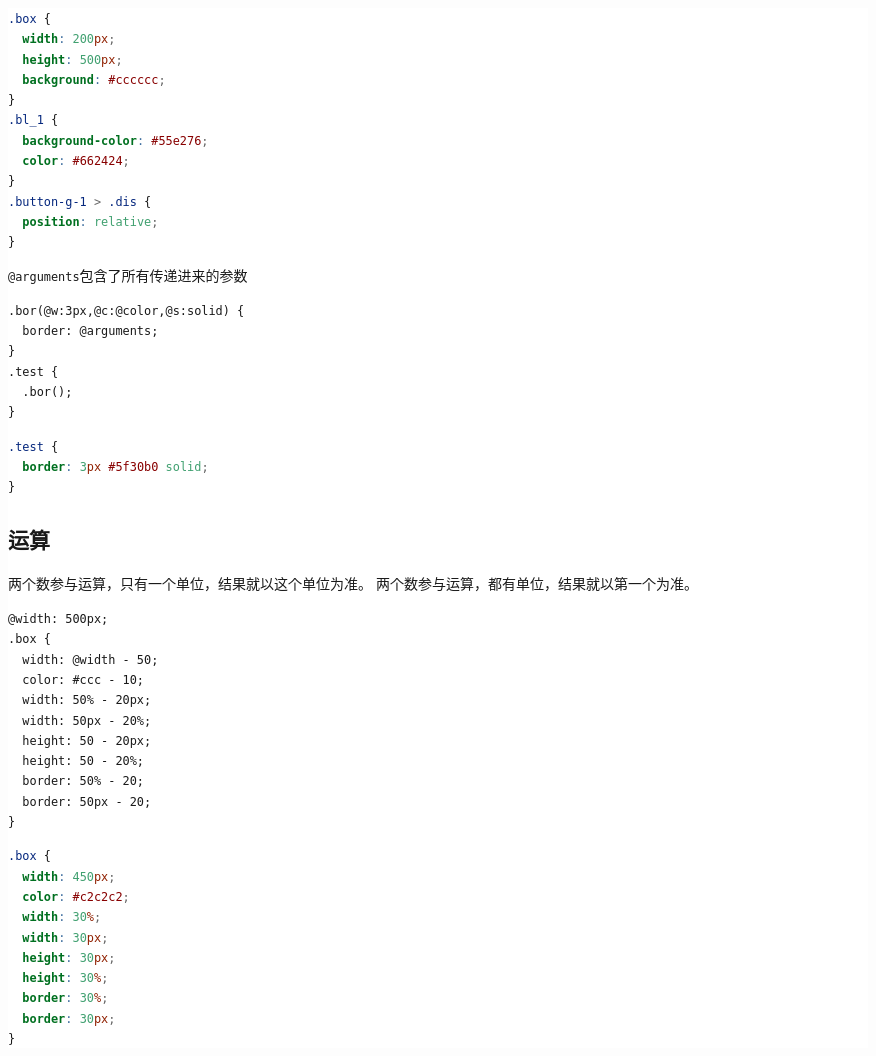 ```less
```

```css
.box {
  width: 200px;
  height: 500px;
  background: #cccccc;
}
.bl_1 {
  background-color: #55e276;
  color: #662424;
}
.button-g-1 > .dis {
  position: relative;
}
```

`@arguments`包含了所有传递进来的参数

```less
.bor(@w:3px,@c:@color,@s:solid) {
  border: @arguments;
}
.test {
  .bor();
}
```

```css
.test {
  border: 3px #5f30b0 solid;
}
```

## 运算

两个数参与运算，只有一个单位，结果就以这个单位为准。
两个数参与运算，都有单位，结果就以第一个为准。

```less
@width: 500px;
.box {
  width: @width - 50;
  color: #ccc - 10;
  width: 50% - 20px;
  width: 50px - 20%;
  height: 50 - 20px;
  height: 50 - 20%;
  border: 50% - 20;
  border: 50px - 20;
}
```

```css
.box {
  width: 450px;
  color: #c2c2c2;
  width: 30%;
  width: 30px;
  height: 30px;
  height: 30%;
  border: 30%;
  border: 30px;
}
```
